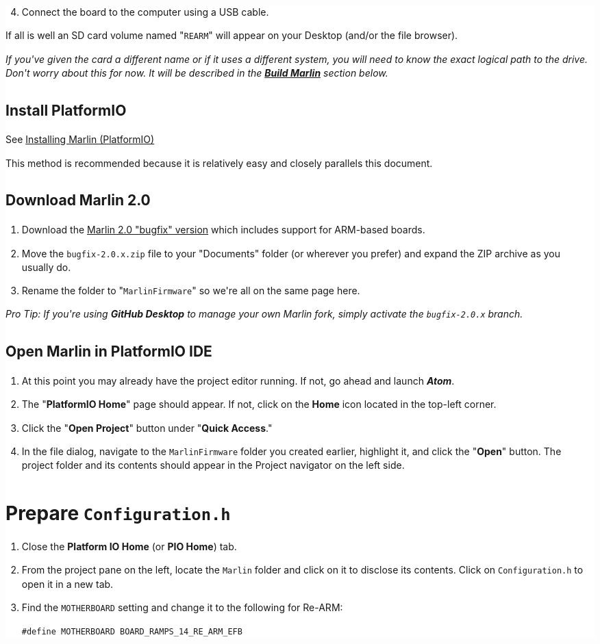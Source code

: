 4. Connect the board to the computer using a USB cable.

If all is well an SD card volume named "`REARM`" will appear on your Desktop (and/or the file browser).

*If you've given the card a different name or if it uses a different system, you will need to know the exact logical path to the drive. Don't worry about this for now. It will be described in the **[Build Marlin](#build-marlin)** section below.*

## Install PlatformIO

See [Installing Marlin (PlatformIO)](install_platformio.html)

This method is recommended because it is relatively easy and closely parallels this document.


## Download Marlin 2.0

1. Download the [Marlin 2.0 "bugfix" version](https://github.com/MarlinFirmware/Marlin/archive/bugfix-2.0.x.zip) which includes support for ARM-based boards.

2. Move the `bugfix-2.0.x.zip` file to your "Documents" folder (or wherever you prefer) and expand the ZIP archive as you usually do.

3. Rename the folder to "`MarlinFirmware`" so we're all on the same page here.

_Pro Tip: If you're using **GitHub Desktop** to manage your own Marlin fork, simply activate the `bugfix-2.0.x` branch._

## Open Marlin in PlatformIO IDE

1. At this point you may already have the project editor running. If not, go ahead and launch ***Atom***.

2. The "**PlatformIO Home**" page should appear. If not, click on the **Home** icon located in the top-left corner.

3. Click the "**Open Project**" button under "**Quick Access**."

4. In the file dialog, navigate to the `MarlinFirmware` folder you created earlier, highlight it, and click the "**Open**" button. The project folder and its contents should appear in the Project navigator on the left side.

# Prepare `Configuration.h`

1. Close the **Platform IO Home** (or **PIO Home**) tab.

2. From the project pane on the left, locate the `Marlin` folder and click on it to disclose its contents. Click on `Configuration.h` to open it in a new tab.

3. Find the `MOTHERBOARD` setting and change it to the following for Re-ARM:

    ```
    #define MOTHERBOARD BOARD_RAMPS_14_RE_ARM_EFB
    ```
